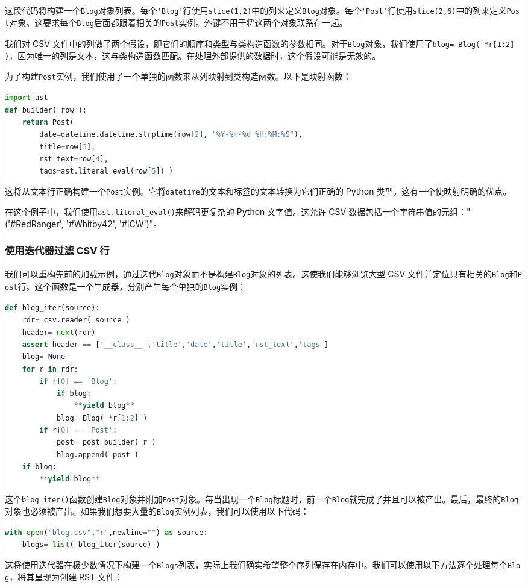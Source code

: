 这段代码将构建一个`Blog`对象列表。每个`'Blog'`行使用`slice(1,2)`中的列来定义`Blog`对象。每个`'Post'`行使用`slice(2,6)`中的列来定义`Post`对象。这要求每个`Blog`后面都跟着相关的`Post`实例。外键不用于将这两个对象联系在一起。

我们对 CSV 文件中的列做了两个假设，即它们的顺序和类型与类构造函数的参数相同。对于`Blog`对象，我们使用了`blog= Blog( *r[1:2] )`，因为唯一的列是文本，这与类构造函数匹配。在处理外部提供的数据时，这个假设可能是无效的。

为了构建`Post`实例，我们使用了一个单独的函数来从列映射到类构造函数。以下是映射函数：

```py
import ast
def builder( row ):
    return Post(
        date=datetime.datetime.strptime(row[2], "%Y-%m-%d %H:%M:%S"),
        title=row[3],
        rst_text=row[4],
        tags=ast.literal_eval(row[5]) )
```

这将从文本行正确构建一个`Post`实例。它将`datetime`的文本和标签的文本转换为它们正确的 Python 类型。这有一个使映射明确的优点。

在这个例子中，我们使用`ast.literal_eval()`来解码更复杂的 Python 文字值。这允许 CSV 数据包括一个字符串值的元组："('#RedRanger', '#Whitby42', '#ICW')"。

### 使用迭代器过滤 CSV 行

我们可以重构先前的加载示例，通过迭代`Blog`对象而不是构建`Blog`对象的列表。这使我们能够浏览大型 CSV 文件并定位只有相关的`Blog`和`Post`行。这个函数是一个生成器，分别产生每个单独的`Blog`实例：

```py
def blog_iter(source):
    rdr= csv.reader( source )
    header= next(rdr)
    assert header == ['__class__','title','date','title','rst_text','tags']
    blog= None
    for r in rdr:
        if r[0] == 'Blog':
            if blog:
                **yield blog**
            blog= Blog( *r[1:2] )
        if r[0] == 'Post':
            post= post_builder( r )
            blog.append( post )
    if blog:
        **yield blog**

```

这个`blog_iter()`函数创建`Blog`对象并附加`Post`对象。每当出现一个`Blog`标题时，前一个`Blog`就完成了并且可以被产出。最后，最终的`Blog`对象也必须被产出。如果我们想要大量的`Blog`实例列表，我们可以使用以下代码：

```py
with open("blog.csv","r",newline="") as source:
    blogs= list( blog_iter(source) )
```

这将使用迭代器在极少数情况下构建一个`Blogs`列表，实际上我们确实希望整个序列保存在内存中。我们可以使用以下方法逐个处理每个`Blog`，将其呈现为创建 RST 文件：
